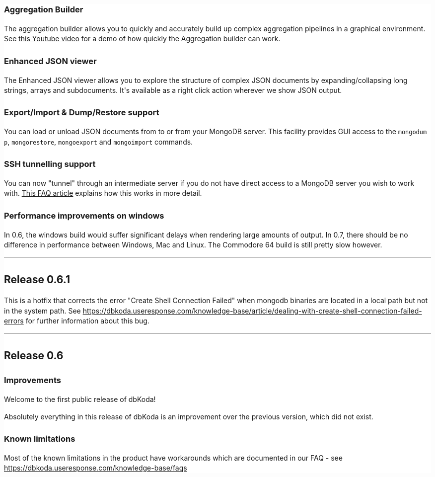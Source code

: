 ### Aggregation Builder

The aggregation builder allows you to quickly and accurately build up complex aggregation pipelines in a graphical environment. See [this Youtube video](https://www.youtube.com/watch?v=-zrXpbG4zMc) for a demo of how quickly the Aggregation builder can work.

### Enhanced JSON viewer

The Enhanced JSON viewer allows you to explore the structure of complex JSON documents by expanding/collapsing long strings, arrays and subdocuments. It's available as a right click action wherever we show JSON output.

### Export/Import & Dump/Restore support

You can load or unload JSON documents from to or from your MongoDB server. This facility provides GUI access to the `mongodump`, `mongorestore`, `mongoexport` and `mongoimport` commands.

### SSH tunnelling support

You can now "tunnel" through an intermediate server if you do not have direct access to a MongoDB server you wish to work with. [This FAQ article](https://dbkoda.useresponse.com/knowledge-base/article/what-is-ssh-tunneling-and-how-do-i-set-it-up) explains how this works in more detail.

### Performance improvements on windows

In 0.6, the windows build would suffer significant delays when rendering large amounts of output. In 0.7, there should be no difference in performance between Windows, Mac and Linux. The Commodore 64 build is still pretty slow however.

---

## Release 0.6.1

This is a hotfix that corrects the error "Create Shell Connection Failed" when mongodb binaries are located in a local path but not in the system path. See https://dbkoda.useresponse.com/knowledge-base/article/dealing-with-create-shell-connection-failed-errors for further information about this bug.

---

## Release 0.6

### Improvements

Welcome to the first public release of dbKoda!

Absolutely everything in this release of dbKoda is an improvement over the previous version, which did not exist.

### Known limitations

Most of the known limitations in the product have workarounds which are documented in our FAQ - see https://dbkoda.useresponse.com/knowledge-base/faqs
